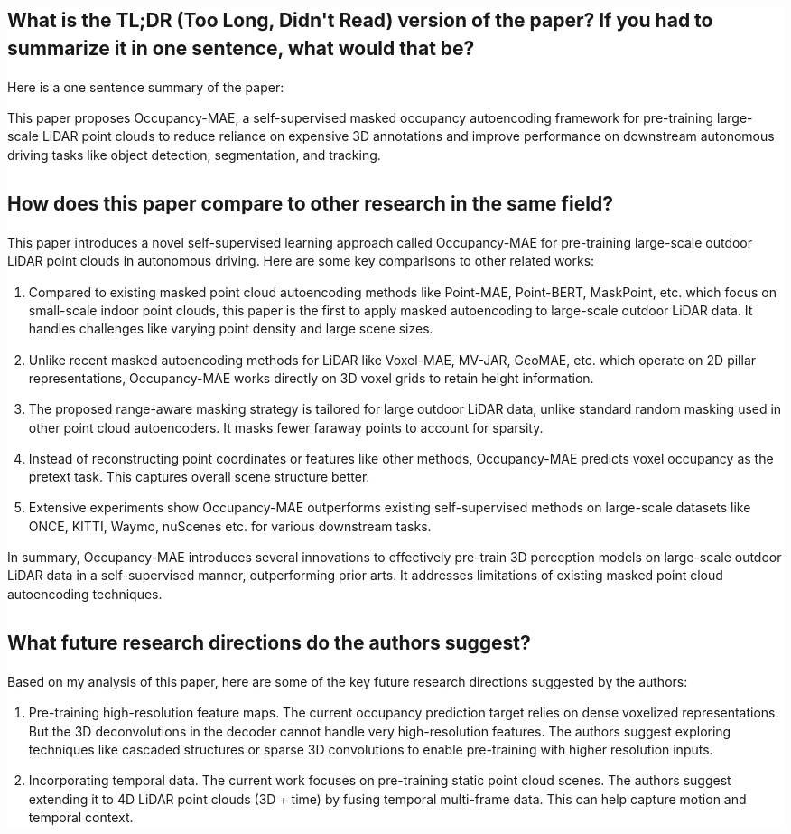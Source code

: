 
## What is the TL;DR (Too Long, Didn't Read) version of the paper? If you had to summarize it in one sentence, what would that be?

 Here is a one sentence summary of the paper:

This paper proposes Occupancy-MAE, a self-supervised masked occupancy autoencoding framework for pre-training large-scale LiDAR point clouds to reduce reliance on expensive 3D annotations and improve performance on downstream autonomous driving tasks like object detection, segmentation, and tracking.


## How does this paper compare to other research in the same field?

 This paper introduces a novel self-supervised learning approach called Occupancy-MAE for pre-training large-scale outdoor LiDAR point clouds in autonomous driving. Here are some key comparisons to other related works:

1. Compared to existing masked point cloud autoencoding methods like Point-MAE, Point-BERT, MaskPoint, etc. which focus on small-scale indoor point clouds, this paper is the first to apply masked autoencoding to large-scale outdoor LiDAR data. It handles challenges like varying point density and large scene sizes.

2. Unlike recent masked autoencoding methods for LiDAR like Voxel-MAE, MV-JAR, GeoMAE, etc. which operate on 2D pillar representations, Occupancy-MAE works directly on 3D voxel grids to retain height information.

3. The proposed range-aware masking strategy is tailored for large outdoor LiDAR data, unlike standard random masking used in other point cloud autoencoders. It masks fewer faraway points to account for sparsity.

4. Instead of reconstructing point coordinates or features like other methods, Occupancy-MAE predicts voxel occupancy as the pretext task. This captures overall scene structure better.

5. Extensive experiments show Occupancy-MAE outperforms existing self-supervised methods on large-scale datasets like ONCE, KITTI, Waymo, nuScenes etc. for various downstream tasks.

In summary, Occupancy-MAE introduces several innovations to effectively pre-train 3D perception models on large-scale outdoor LiDAR data in a self-supervised manner, outperforming prior arts. It addresses limitations of existing masked point cloud autoencoding techniques.


## What future research directions do the authors suggest?

 Based on my analysis of this paper, here are some of the key future research directions suggested by the authors:

1. Pre-training high-resolution feature maps. The current occupancy prediction target relies on dense voxelized representations. But the 3D deconvolutions in the decoder cannot handle very high-resolution features. The authors suggest exploring techniques like cascaded structures or sparse 3D convolutions to enable pre-training with higher resolution inputs.

2. Incorporating temporal data. The current work focuses on pre-training static point cloud scenes. The authors suggest extending it to 4D LiDAR point clouds (3D + time) by fusing temporal multi-frame data. This can help capture motion and temporal context.
